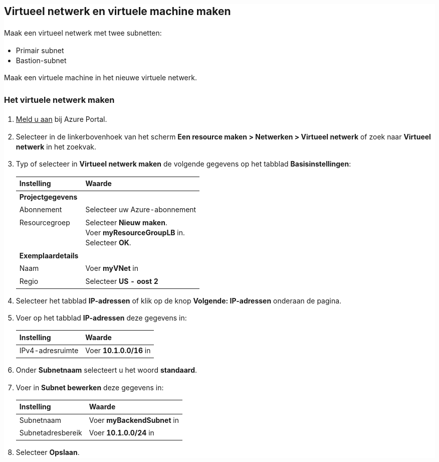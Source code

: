 ## <a name="create-virtual-network-and-virtual-machine"></a>Virtueel netwerk en virtuele machine maken

Maak een virtueel netwerk met twee subnetten:

* Primair subnet
* Bastion-subnet

Maak een virtuele machine in het nieuwe virtuele netwerk.

### <a name="create-the-virtual-network"></a>Het virtuele netwerk maken

1. [Meld u aan](https://portal.azure.com) bij Azure Portal.

2. Selecteer in de linkerbovenhoek van het scherm **Een resource maken > Netwerken > Virtueel netwerk** of zoek naar **Virtueel netwerk** in het zoekvak.

2. Typ of selecteer in **Virtueel netwerk maken** de volgende gegevens op het tabblad **Basisinstellingen**:

    | **Instelling**          | **Waarde**                                                           |
    |------------------|-----------------------------------------------------------------|
    | **Projectgegevens**  |                                                                 |
    | Abonnement     | Selecteer uw Azure-abonnement                                  |
    | Resourcegroep   | Selecteer **Nieuw maken**. </br> Voer **myResourceGroupLB** in. </br> Selecteer **OK**. |
    | **Exemplaardetails** |                                                                 |
    | Naam             | Voer **myVNet** in                                    |
    | Regio           | Selecteer **US - oost 2** |

3. Selecteer het tabblad **IP-adressen** of klik op de knop **Volgende: IP-adressen** onderaan de pagina.

4. Voer op het tabblad **IP-adressen** deze gegevens in:

    | Instelling            | Waarde                      |
    |--------------------|----------------------------|
    | IPv4-adresruimte | Voer **10.1.0.0/16** in |

5. Onder **Subnetnaam** selecteert u het woord **standaard**.

6. Voer in **Subnet bewerken** deze gegevens in:

    | Instelling            | Waarde                      |
    |--------------------|----------------------------|
    | Subnetnaam | Voer **myBackendSubnet** in |
    | Subnetadresbereik | Voer **10.1.0.0/24** in |

7. Selecteer **Opslaan**.
